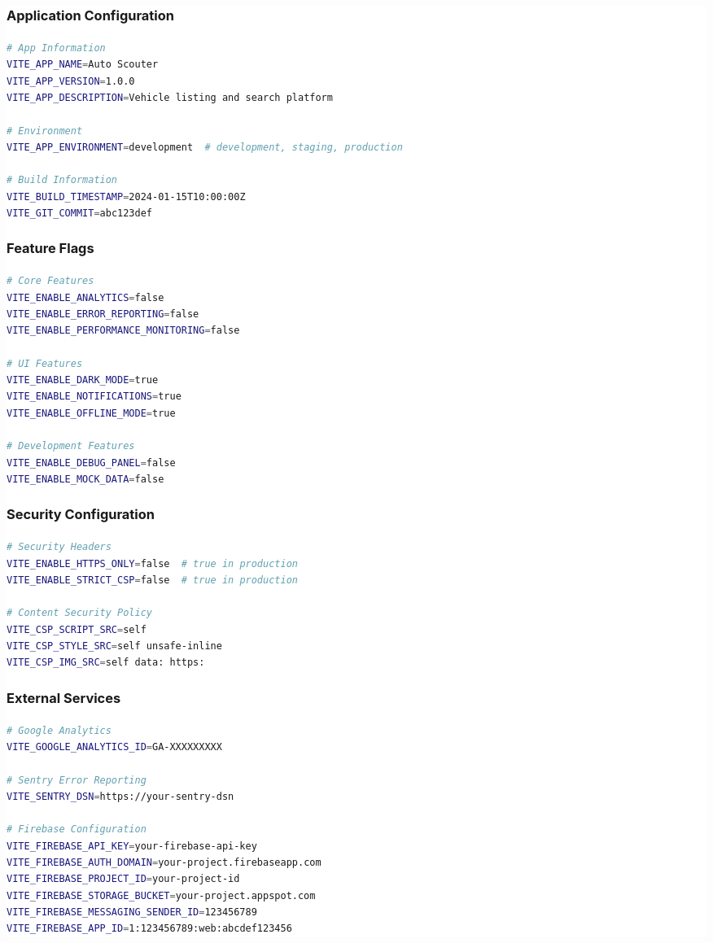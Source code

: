 ### Application Configuration

```bash
# App Information
VITE_APP_NAME=Auto Scouter
VITE_APP_VERSION=1.0.0
VITE_APP_DESCRIPTION=Vehicle listing and search platform

# Environment
VITE_APP_ENVIRONMENT=development  # development, staging, production

# Build Information
VITE_BUILD_TIMESTAMP=2024-01-15T10:00:00Z
VITE_GIT_COMMIT=abc123def
```

### Feature Flags

```bash
# Core Features
VITE_ENABLE_ANALYTICS=false
VITE_ENABLE_ERROR_REPORTING=false
VITE_ENABLE_PERFORMANCE_MONITORING=false

# UI Features
VITE_ENABLE_DARK_MODE=true
VITE_ENABLE_NOTIFICATIONS=true
VITE_ENABLE_OFFLINE_MODE=true

# Development Features
VITE_ENABLE_DEBUG_PANEL=false
VITE_ENABLE_MOCK_DATA=false
```

### Security Configuration

```bash
# Security Headers
VITE_ENABLE_HTTPS_ONLY=false  # true in production
VITE_ENABLE_STRICT_CSP=false  # true in production

# Content Security Policy
VITE_CSP_SCRIPT_SRC=self
VITE_CSP_STYLE_SRC=self unsafe-inline
VITE_CSP_IMG_SRC=self data: https:
```

### External Services

```bash
# Google Analytics
VITE_GOOGLE_ANALYTICS_ID=GA-XXXXXXXXX

# Sentry Error Reporting
VITE_SENTRY_DSN=https://your-sentry-dsn

# Firebase Configuration
VITE_FIREBASE_API_KEY=your-firebase-api-key
VITE_FIREBASE_AUTH_DOMAIN=your-project.firebaseapp.com
VITE_FIREBASE_PROJECT_ID=your-project-id
VITE_FIREBASE_STORAGE_BUCKET=your-project.appspot.com
VITE_FIREBASE_MESSAGING_SENDER_ID=123456789
VITE_FIREBASE_APP_ID=1:123456789:web:abcdef123456
```
